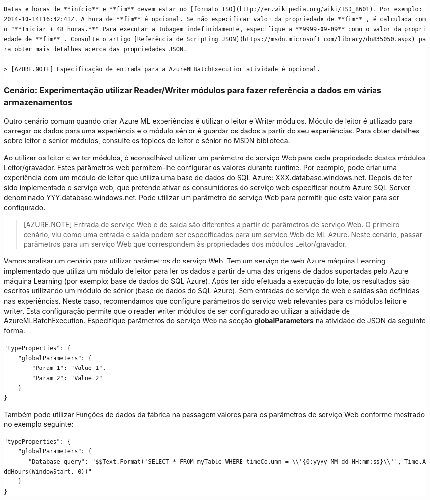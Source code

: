     Datas e horas de **início** e **fim** devem estar no [formato ISO](http://en.wikipedia.org/wiki/ISO_8601). Por exemplo: 2014-10-14T16:32:41Z. A hora de **fim** é opcional. Se não especificar valor da propriedade de **fim** , é calculada como "**Iniciar + 48 horas.**" Para executar a tubagem indefinidamente, especifique a **9999-09-09** como o valor da propriedade de **fim** . Consulte o artigo [Referência de Scripting JSON](https://msdn.microsoft.com/library/dn835050.aspx) para obter mais detalhes acerca das propriedades JSON.

    > [AZURE.NOTE] Especificação de entrada para a AzureMLBatchExecution atividade é opcional. 

### <a name="scenario-experiments-using-readerwriter-modules-to-refer-to-data-in-various-storages"></a>Cenário: Experimentação utilizar Reader/Writer módulos para fazer referência a dados em várias armazenamentos

Outro cenário comum quando criar Azure ML experiências é utilizar o leitor e Writer módulos. Módulo de leitor é utilizado para carregar os dados para uma experiência e o módulo sénior é guardar os dados a partir do seu experiências. Para obter detalhes sobre leitor e sénior módulos, consulte os tópicos de [leitor](https://msdn.microsoft.com/library/azure/dn905997.aspx) e [sénior](https://msdn.microsoft.com/library/azure/dn905984.aspx) no MSDN biblioteca.     

Ao utilizar os leitor e writer módulos, é aconselhável utilizar um parâmetro de serviço Web para cada propriedade destes módulos Leitor/gravador. Estes parâmetros web permitem-lhe configurar os valores durante runtime. Por exemplo, pode criar uma experiência com um módulo de leitor que utiliza uma base de dados do SQL Azure: XXX.database.windows.net. Depois de ter sido implementado o serviço web, que pretende ativar os consumidores do serviço web especificar noutro Azure SQL Server denominado YYY.database.windows.net. Pode utilizar um parâmetro de serviço Web para permitir que este valor para ser configurado.

> [AZURE.NOTE] Entrada de serviço Web e de saída são diferentes a partir de parâmetros de serviço Web. O primeiro cenário, viu como uma entrada e saída podem ser especificados para um serviço Web de ML Azure. Neste cenário, passar parâmetros para um serviço Web que correspondem às propriedades dos módulos Leitor/gravador. 

Vamos analisar um cenário para utilizar parâmetros do serviço Web. Tem um serviço de web Azure máquina Learning implementado que utiliza um módulo de leitor para ler os dados a partir de uma das origens de dados suportadas pelo Azure máquina Learning (por exemplo: base de dados do SQL Azure). Após ter sido efetuada a execução do lote, os resultados são escritos utilizando um módulo de sénior (base de dados do SQL Azure).  Sem entradas de serviço de web e saídas são definidas nas experiências. Neste caso, recomendamos que configure parâmetros do serviço web relevantes para os módulos leitor e writer. Esta configuração permite que o reader writer módulos de ser configurado ao utilizar a atividade de AzureMLBatchExecution. Especifique parâmetros do serviço Web na secção **globalParameters** na atividade de JSON da seguinte forma. 


    "typeProperties": {
        "globalParameters": {
            "Param 1": "Value 1",
            "Param 2": "Value 2"
        }
    }

Também pode utilizar [Funções de dados da fábrica](https://msdn.microsoft.com/library/dn835056.aspx) na passagem valores para os parâmetros de serviço Web conforme mostrado no exemplo seguinte:

    "typeProperties": {
        "globalParameters": {
           "Database query": "$$Text.Format('SELECT * FROM myTable WHERE timeColumn = \\'{0:yyyy-MM-dd HH:mm:ss}\\'', Time.AddHours(WindowStart, 0))"
        }
    }
 

[adf-build-1st-pipeline]: data-factory-build-your-first-pipeline.md
[azure-machine-learning]: http://azure.microsoft.com/services/machine-learning/